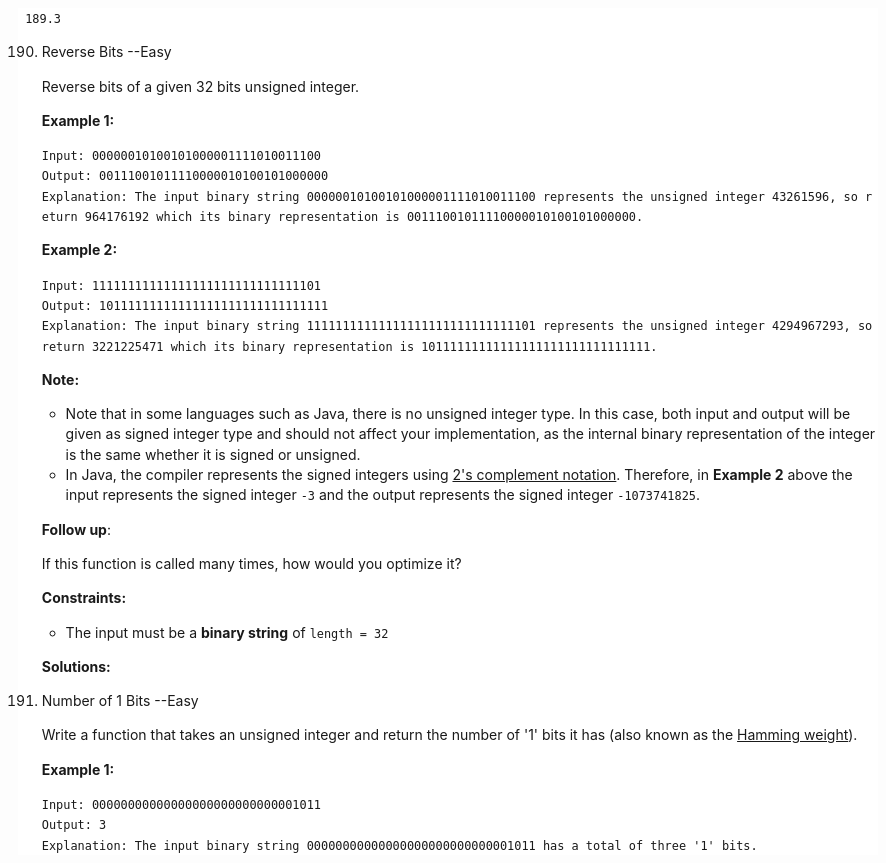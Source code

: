      189.3 



190. Reverse Bits  --Easy

     Reverse bits of a given 32 bits unsigned integer.

     **Example 1:**

     ```
     Input: 00000010100101000001111010011100
     Output: 00111001011110000010100101000000
     Explanation: The input binary string 00000010100101000001111010011100 represents the unsigned integer 43261596, so return 964176192 which its binary representation is 00111001011110000010100101000000.
     ```

     **Example 2:**

     ```
     Input: 11111111111111111111111111111101
     Output: 10111111111111111111111111111111
     Explanation: The input binary string 11111111111111111111111111111101 represents the unsigned integer 4294967293, so return 3221225471 which its binary representation is 10111111111111111111111111111111.
     ```

     **Note:**

     - Note that in some languages such as Java, there is no unsigned integer type. In this case, both input and output will be given as signed integer type and should not affect your implementation, as the internal binary representation of the integer is the same whether it is signed or unsigned.
     - In Java, the compiler represents the signed integers using [2's complement notation](https://en.wikipedia.org/wiki/Two's_complement). Therefore, in **Example 2** above the input represents the signed integer `-3` and the output represents the signed integer `-1073741825`.

     **Follow up**:

     If this function is called many times, how would you optimize it?

     **Constraints:**

     - The input must be a **binary string** of `length = 32`

     **Solutions:**

     



191. Number of 1 Bits   --Easy

     Write a function that takes an unsigned integer and return the number of '1' bits it has (also known as the [Hamming weight](http://en.wikipedia.org/wiki/Hamming_weight)).

     **Example 1:**

     ```
     Input: 00000000000000000000000000001011
     Output: 3
     Explanation: The input binary string 00000000000000000000000000001011 has a total of three '1' bits.
     ```
